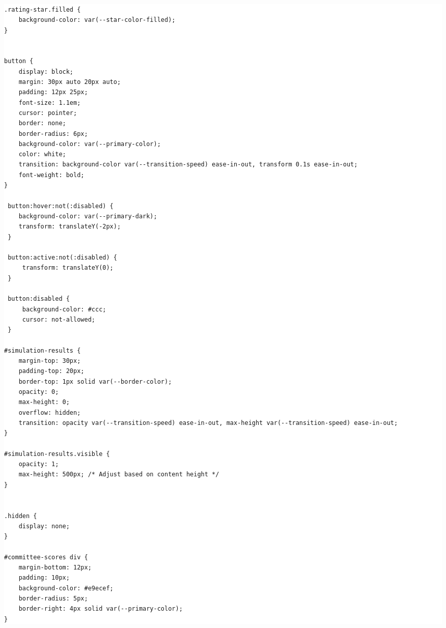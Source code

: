     .rating-star.filled {
        background-color: var(--star-color-filled);
    }


    button {
        display: block;
        margin: 30px auto 20px auto;
        padding: 12px 25px;
        font-size: 1.1em;
        cursor: pointer;
        border: none;
        border-radius: 6px;
        background-color: var(--primary-color);
        color: white;
        transition: background-color var(--transition-speed) ease-in-out, transform 0.1s ease-in-out;
        font-weight: bold;
    }

     button:hover:not(:disabled) {
        background-color: var(--primary-dark);
        transform: translateY(-2px);
     }

     button:active:not(:disabled) {
         transform: translateY(0);
     }

     button:disabled {
         background-color: #ccc;
         cursor: not-allowed;
     }

    #simulation-results {
        margin-top: 30px;
        padding-top: 20px;
        border-top: 1px solid var(--border-color);
        opacity: 0;
        max-height: 0;
        overflow: hidden;
        transition: opacity var(--transition-speed) ease-in-out, max-height var(--transition-speed) ease-in-out;
    }

    #simulation-results.visible {
        opacity: 1;
        max-height: 500px; /* Adjust based on content height */
    }


    .hidden {
        display: none;
    }

    #committee-scores div {
        margin-bottom: 12px;
        padding: 10px;
        background-color: #e9ecef;
        border-radius: 5px;
        border-right: 4px solid var(--primary-color);
    }
